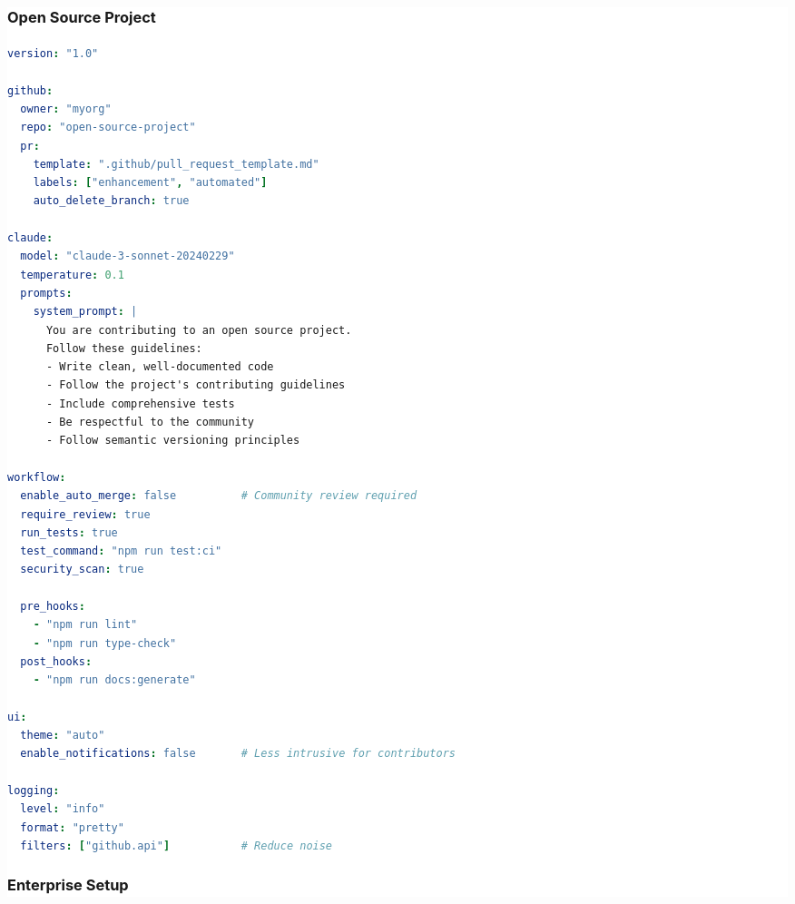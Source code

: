 ### Open Source Project

```yaml
version: "1.0"

github:
  owner: "myorg"
  repo: "open-source-project"
  pr:
    template: ".github/pull_request_template.md"
    labels: ["enhancement", "automated"]
    auto_delete_branch: true

claude:
  model: "claude-3-sonnet-20240229"
  temperature: 0.1
  prompts:
    system_prompt: |
      You are contributing to an open source project.
      Follow these guidelines:
      - Write clean, well-documented code
      - Follow the project's contributing guidelines
      - Include comprehensive tests
      - Be respectful to the community
      - Follow semantic versioning principles

workflow:
  enable_auto_merge: false          # Community review required
  require_review: true
  run_tests: true
  test_command: "npm run test:ci"
  security_scan: true
  
  pre_hooks:
    - "npm run lint"
    - "npm run type-check"
  post_hooks:
    - "npm run docs:generate"

ui:
  theme: "auto"
  enable_notifications: false       # Less intrusive for contributors

logging:
  level: "info"
  format: "pretty"
  filters: ["github.api"]           # Reduce noise
```

### Enterprise Setup
